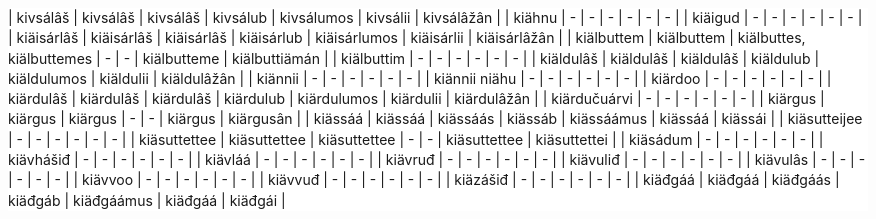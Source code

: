 | kivsálâš               | kivsálâš                       | kivsálâš                               | kivsálub                 | kivsálumos                   | kivsálii                       | kivsálâžân                       |
| kiähnu                 | \-                             | \-                                     | \-                       | \-                           | \-                             | \-                               |
| kiäigud                | \-                             | \-                                     | \-                       | \-                           | \-                             | \-                               |
| kiäisárlâš             | kiäisárlâš                     | kiäisárlâš                             | kiäisárlub               | kiäisárlumos                 | kiäisárlii                     | kiäisárlâžân                     |
| kiälbuttem             | kiälbuttem                     | kiälbuttes, kiälbuttemes               | \-                       | \-                           | kiälbutteme                    | kiälbuttiämán                    |
| kiälbuttim             | \-                             | \-                                     | \-                       | \-                           | \-                             | \-                               |
| kiäldulâš              | kiäldulâš                      | kiäldulâš                              | kiäldulub                | kiäldulumos                  | kiäldulii                      | kiäldulâžân                      |
| kiännii                | \-                             | \-                                     | \-                       | \-                           | \-                             | \-                               |
| kiännii niähu          | \-                             | \-                                     | \-                       | \-                           | \-                             | \-                               |
| kiärdoo                | \-                             | \-                                     | \-                       | \-                           | \-                             | \-                               |
| kiärdulâš              | kiärdulâš                      | kiärdulâš                              | kiärdulub                | kiärdulumos                  | kiärdulii                      | kiärdulâžân                      |
| kiärdučuárvi           | \-                             | \-                                     | \-                       | \-                           | \-                             | \-                               |
| kiärgus                | kiärgus                        | kiärgus                                | \-                       | \-                           | kiärgus                        | kiärgusân                        |
| kiässáá                | kiässáá                        | kiässáás                               | kiässáb                  | kiässáámus                   | kiässáá                        | kiässái                          |
| kiäsutteijee           | \-                             | \-                                     | \-                       | \-                           | \-                             | \-                               |
| kiäsuttettee           | kiäsuttettee                   | kiäsuttettee                           | \-                       | \-                           | kiäsuttettee                   | kiäsuttettei                     |
| kiäsádum               | \-                             | \-                                     | \-                       | \-                           | \-                             | \-                               |
| kiävhášiđ              | \-                             | \-                                     | \-                       | \-                           | \-                             | \-                               |
| kiävláá                | \-                             | \-                                     | \-                       | \-                           | \-                             | \-                               |
| kiävruđ                | \-                             | \-                                     | \-                       | \-                           | \-                             | \-                               |
| kiävuliđ               | \-                             | \-                                     | \-                       | \-                           | \-                             | \-                               |
| kiävulâs               | \-                             | \-                                     | \-                       | \-                           | \-                             | \-                               |
| kiävvoo                | \-                             | \-                                     | \-                       | \-                           | \-                             | \-                               |
| kiävvuđ                | \-                             | \-                                     | \-                       | \-                           | \-                             | \-                               |
| kiäzášiđ               | \-                             | \-                                     | \-                       | \-                           | \-                             | \-                               |
| kiäđgáá                | kiäđgáá                        | kiäđgáás                               | kiäđgáb                  | kiäđgáámus                   | kiäđgáá                        | kiäđgái                          |